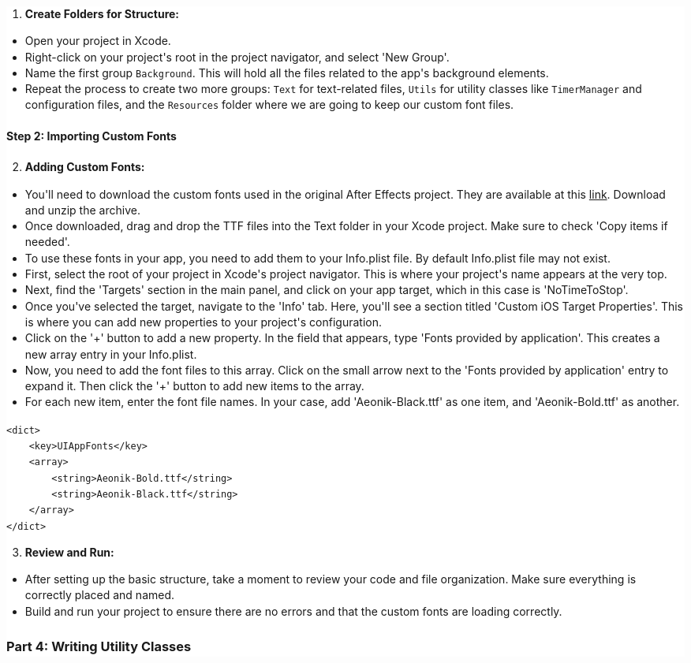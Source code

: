 1. **Create Folders for Structure:**

- Open your project in Xcode.
- Right-click on your project's root in the project navigator, and select 'New Group'.
- Name the first group `Background`. This will hold all the files related to the app's background elements.
- Repeat the process to create two more groups: `Text` for text-related files, `Utils` for utility classes like `TimerManager` and configuration files, and the `Resources` folder where we are going to keep our custom font files.

#### Step 2: Importing Custom Fonts

2. **Adding Custom Fonts:**

- You'll need to download the custom fonts used in the original After Effects project. They are available at this [link](https://hamiltonalex.github.io/NoTimeToStop/fonts/fonts.zip). Download and unzip the archive.
- Once downloaded, drag and drop the TTF files into the Text folder in your Xcode project. Make sure to check 'Copy items if needed'.
- To use these fonts in your app, you need to add them to your Info.plist file. By default Info.plist file may not exist. 
- First, select the root of your project in Xcode's project navigator. This is where your project's name appears at the very top.
- Next, find the 'Targets' section in the main panel, and click on your app target, which in this case is 'NoTimeToStop'.
- Once you've selected the target, navigate to the 'Info' tab. Here, you'll see a section titled 'Custom iOS Target Properties'. This is where you can add new properties to your project's configuration.
- Click on the '+' button to add a new property. In the field that appears, type 'Fonts provided by application'. This creates a new array entry in your Info.plist.
- Now, you need to add the font files to this array. Click on the small arrow next to the 'Fonts provided by application' entry to expand it. Then click the '+' button to add new items to the array.
- For each new item, enter the font file names. In your case, add 'Aeonik-Black.ttf' as one item, and 'Aeonik-Bold.ttf' as another.

```plist
<dict>
    <key>UIAppFonts</key>
    <array>
        <string>Aeonik-Bold.ttf</string>
        <string>Aeonik-Black.ttf</string>
    </array>
</dict>
```

3. **Review and Run:**

- After setting up the basic structure, take a moment to review your code and file organization. Make sure everything is correctly placed and named.
- Build and run your project to ensure there are no errors and that the custom fonts are loading correctly.

### Part 4: Writing Utility Classes
